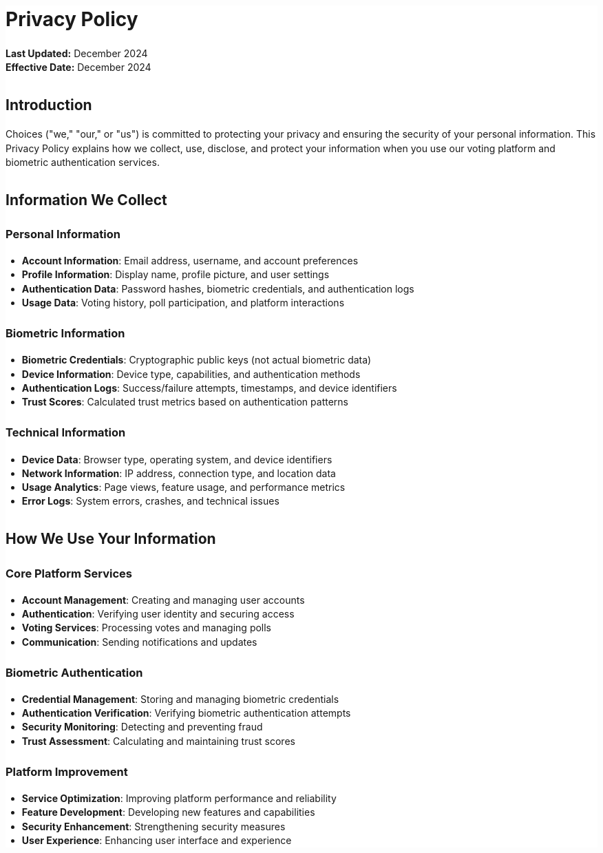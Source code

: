 # Privacy Policy

**Last Updated:** December 2024  
**Effective Date:** December 2024

## Introduction

Choices ("we," "our," or "us") is committed to protecting your privacy and ensuring the security of your personal information. This Privacy Policy explains how we collect, use, disclose, and protect your information when you use our voting platform and biometric authentication services.

## Information We Collect

### Personal Information
- **Account Information**: Email address, username, and account preferences
- **Profile Information**: Display name, profile picture, and user settings
- **Authentication Data**: Password hashes, biometric credentials, and authentication logs
- **Usage Data**: Voting history, poll participation, and platform interactions

### Biometric Information
- **Biometric Credentials**: Cryptographic public keys (not actual biometric data)
- **Device Information**: Device type, capabilities, and authentication methods
- **Authentication Logs**: Success/failure attempts, timestamps, and device identifiers
- **Trust Scores**: Calculated trust metrics based on authentication patterns

### Technical Information
- **Device Data**: Browser type, operating system, and device identifiers
- **Network Information**: IP address, connection type, and location data
- **Usage Analytics**: Page views, feature usage, and performance metrics
- **Error Logs**: System errors, crashes, and technical issues

## How We Use Your Information

### Core Platform Services
- **Account Management**: Creating and managing user accounts
- **Authentication**: Verifying user identity and securing access
- **Voting Services**: Processing votes and managing polls
- **Communication**: Sending notifications and updates

### Biometric Authentication
- **Credential Management**: Storing and managing biometric credentials
- **Authentication Verification**: Verifying biometric authentication attempts
- **Security Monitoring**: Detecting and preventing fraud
- **Trust Assessment**: Calculating and maintaining trust scores

### Platform Improvement
- **Service Optimization**: Improving platform performance and reliability
- **Feature Development**: Developing new features and capabilities
- **Security Enhancement**: Strengthening security measures
- **User Experience**: Enhancing user interface and experience
